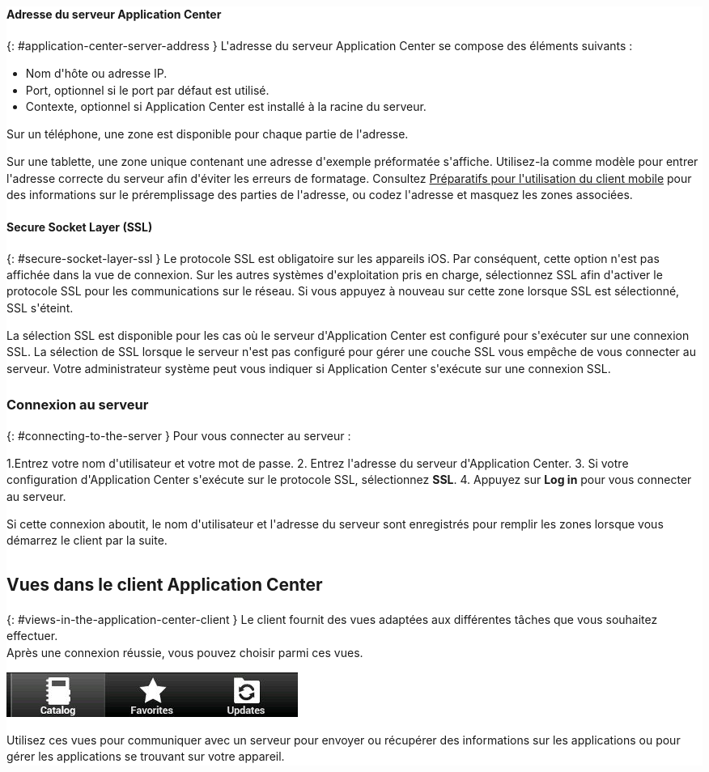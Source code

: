 #### Adresse du serveur Application Center
{: #application-center-server-address }
L'adresse du serveur Application Center se compose des éléments suivants :

* Nom d'hôte ou adresse IP.
* Port, optionnel si le port par défaut est utilisé.
* Contexte, optionnel si Application Center est installé à la racine du serveur.

Sur un téléphone, une zone est disponible pour chaque partie de l'adresse.

Sur une tablette, une zone unique contenant une adresse d'exemple préformatée s'affiche. Utilisez-la comme modèle pour entrer l'adresse correcte du serveur afin d'éviter les erreurs de formatage. Consultez [Préparatifs pour l'utilisation du client mobile](../preparations) pour des informations sur le préremplissage des parties de l'adresse, ou codez l'adresse et masquez les zones associées.

#### Secure Socket Layer (SSL)
{: #secure-socket-layer-ssl }
Le protocole SSL est obligatoire sur les appareils iOS. Par conséquent, cette option n'est pas affichée dans la vue de connexion.
Sur les autres systèmes d'exploitation pris en charge, sélectionnez SSL afin d'activer le protocole SSL pour les communications sur le réseau. Si vous appuyez à nouveau sur cette zone lorsque SSL est sélectionné, SSL s'éteint.

La sélection SSL est disponible pour les cas où le serveur d'Application Center est configuré pour s'exécuter sur une connexion SSL. La sélection de SSL lorsque le serveur n'est pas configuré pour gérer une couche SSL vous empêche de vous connecter au serveur. Votre administrateur système peut vous indiquer si Application Center s'exécute sur une connexion SSL.

### Connexion au serveur
{: #connecting-to-the-server }
Pour vous connecter au serveur :

1.Entrez votre nom d'utilisateur et votre mot de passe.
2. Entrez l'adresse du serveur d'Application Center.
3. Si votre configuration d'Application Center s'exécute sur le protocole SSL, sélectionnez **SSL**.
4. Appuyez sur **Log in** pour vous connecter au serveur.

Si cette connexion aboutit, le nom d'utilisateur et l'adresse du serveur sont enregistrés pour remplir les zones lorsque vous démarrez le client par la suite.

## Vues dans le client Application Center
{: #views-in-the-application-center-client }
Le client fournit des vues adaptées aux différentes tâches que vous souhaitez effectuer.  
Après une connexion réussie, vous pouvez choisir parmi ces vues.

![Vues dans l'application client](ac_android_ios_views.jpg)

Utilisez ces vues pour communiquer avec un serveur pour envoyer ou récupérer des informations sur les applications ou pour gérer les applications se trouvant sur votre appareil.
